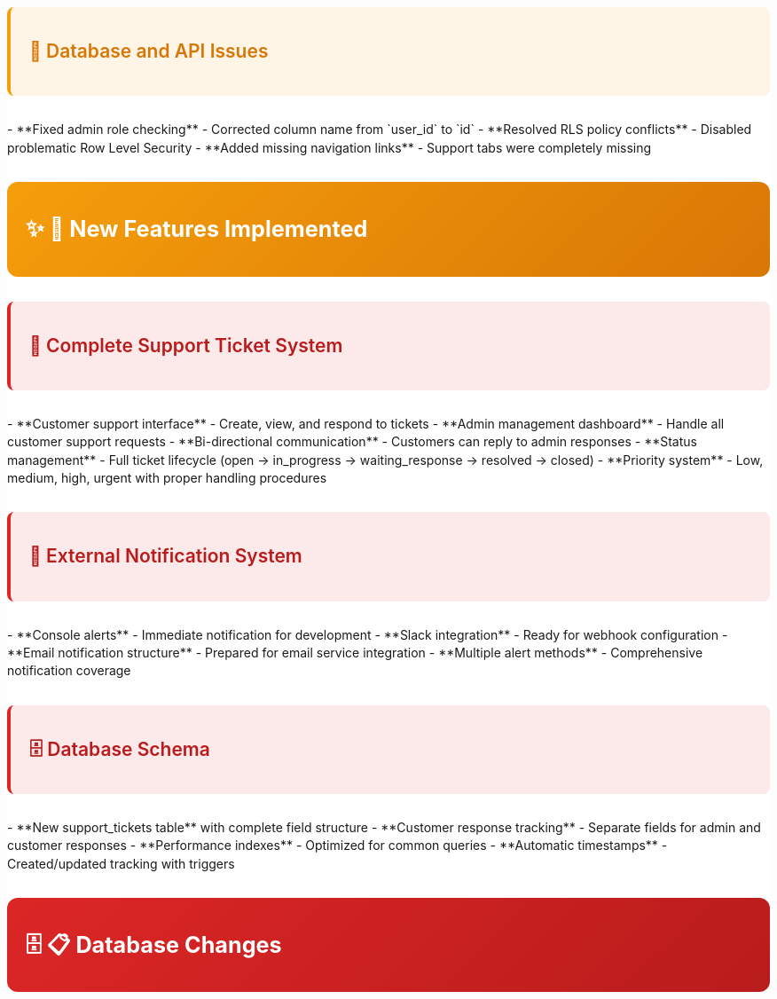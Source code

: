 <div style="background: rgba(245, 158, 11, 0.1); border-left: 4px solid #f59e0b; padding: 1.5rem; margin: 2rem 0; border-radius: 8px;">

<span style="font-size: 1.5rem; font-weight: 600; color: #d97706;">🔌 Database and API Issues</span>

</div>
- **Fixed admin role checking** - Corrected column name from `user_id` to `id`
- **Resolved RLS policy conflicts** - Disabled problematic Row Level Security
- **Added missing navigation links** - Support tabs were completely missing

<div style="background: linear-gradient(135deg, #f59e0b 0%, #d97706 100%); color: white; padding: 1.5rem; border-radius: 12px; margin: 2rem 0;">

<span style="font-size: 1.8rem; font-weight: 700;">✨ 🚀 New Features Implemented</span>

</div>

<div style="background: rgba(220, 38, 38, 0.1); border-left: 4px solid #dc2626; padding: 1.5rem; margin: 2rem 0; border-radius: 8px;">

<span style="font-size: 1.5rem; font-weight: 600; color: #b91c1c;">💬 Complete Support Ticket System</span>

</div>
- **Customer support interface** - Create, view, and respond to tickets
- **Admin management dashboard** - Handle all customer support requests
- **Bi-directional communication** - Customers can reply to admin responses
- **Status management** - Full ticket lifecycle (open → in_progress → waiting_response → resolved → closed)
- **Priority system** - Low, medium, high, urgent with proper handling procedures

<div style="background: rgba(220, 38, 38, 0.1); border-left: 4px solid #dc2626; padding: 1.5rem; margin: 2rem 0; border-radius: 8px;">

<span style="font-size: 1.5rem; font-weight: 600; color: #b91c1c;">📌 External Notification System</span>

</div>
- **Console alerts** - Immediate notification for development
- **Slack integration** - Ready for webhook configuration
- **Email notification structure** - Prepared for email service integration
- **Multiple alert methods** - Comprehensive notification coverage

<div style="background: rgba(220, 38, 38, 0.1); border-left: 4px solid #dc2626; padding: 1.5rem; margin: 2rem 0; border-radius: 8px;">

<span style="font-size: 1.5rem; font-weight: 600; color: #b91c1c;">🗄️ Database Schema</span>

</div>
- **New support_tickets table** with complete field structure
- **Customer response tracking** - Separate fields for admin and customer responses
- **Performance indexes** - Optimized for common queries
- **Automatic timestamps** - Created/updated tracking with triggers

<div style="background: linear-gradient(135deg, #dc2626 0%, #b91c1c 100%); color: white; padding: 1.5rem; border-radius: 12px; margin: 2rem 0;">

<span style="font-size: 1.8rem; font-weight: 700;">🗄️ 📋 Database Changes</span>
